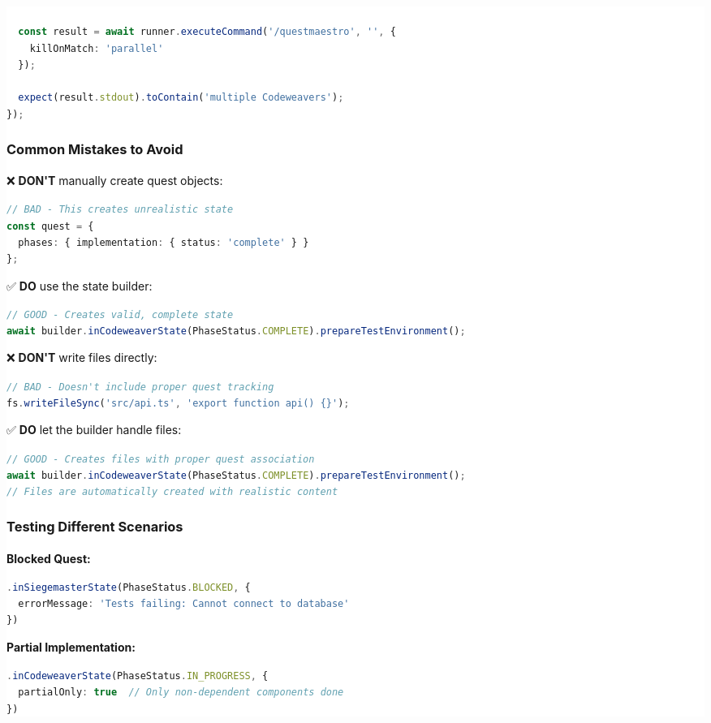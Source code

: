```typescript
  
  const result = await runner.executeCommand('/questmaestro', '', {
    killOnMatch: 'parallel'
  });
  
  expect(result.stdout).toContain('multiple Codeweavers');
});
```

### Common Mistakes to Avoid

❌ **DON'T** manually create quest objects:

```typescript
// BAD - This creates unrealistic state
const quest = {
  phases: { implementation: { status: 'complete' } }
};
```

✅ **DO** use the state builder:

```typescript
// GOOD - Creates valid, complete state
await builder.inCodeweaverState(PhaseStatus.COMPLETE).prepareTestEnvironment();
```

❌ **DON'T** write files directly:

```typescript
// BAD - Doesn't include proper quest tracking
fs.writeFileSync('src/api.ts', 'export function api() {}');
```

✅ **DO** let the builder handle files:

```typescript
// GOOD - Creates files with proper quest association
await builder.inCodeweaverState(PhaseStatus.COMPLETE).prepareTestEnvironment();
// Files are automatically created with realistic content
```

### Testing Different Scenarios

**Blocked Quest:**

```typescript
.inSiegemasterState(PhaseStatus.BLOCKED, {
  errorMessage: 'Tests failing: Cannot connect to database'
})
```

**Partial Implementation:**

```typescript
.inCodeweaverState(PhaseStatus.IN_PROGRESS, {
  partialOnly: true  // Only non-dependent components done
})
```
